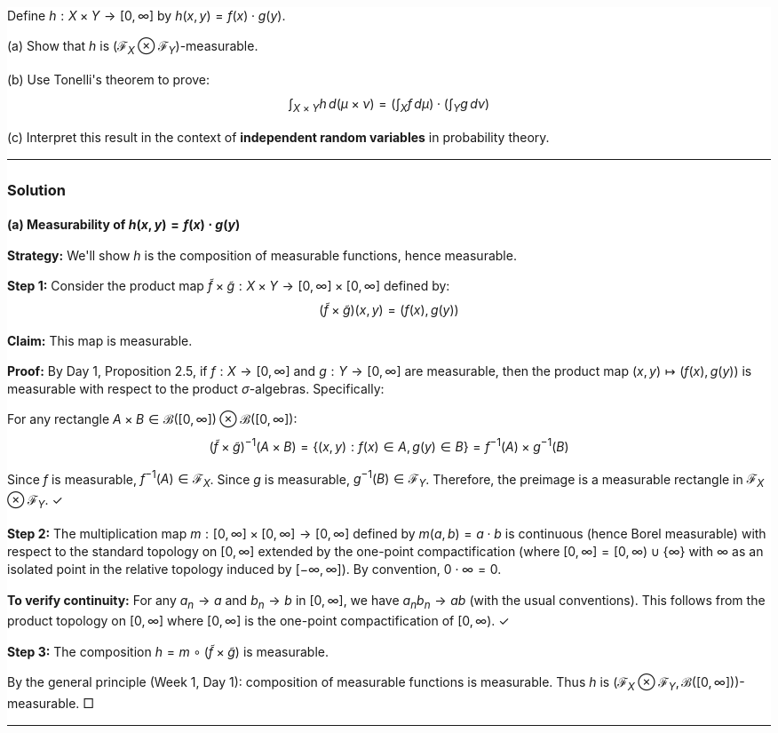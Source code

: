 Define $h: X \times Y \to [0, \infty]$ by $h(x,y) = f(x) \cdot g(y)$.

(a) Show that $h$ is $(\mathcal{F}_X \otimes \mathcal{F}_Y)$-measurable.

(b) Use Tonelli's theorem to prove:
$$
\int_{X \times Y} h \, d(\mu \times \nu) = \left(\int_X f \, d\mu\right) \cdot \left(\int_Y g \, d\nu\right)
$$

(c) Interpret this result in the context of **independent random variables** in probability theory.

---

### Solution

**(a) Measurability of $h(x,y) = f(x) \cdot g(y)$**

**Strategy:** We'll show $h$ is the composition of measurable functions, hence measurable.

**Step 1:** Consider the product map $\tilde{f} \times \tilde{g}: X \times Y \to [0,\infty] \times [0,\infty]$ defined by:
$$
(\tilde{f} \times \tilde{g})(x,y) = (f(x), g(y))
$$

**Claim:** This map is measurable.

**Proof:** By Day 1, Proposition 2.5, if $f: X \to [0,\infty]$ and $g: Y \to [0,\infty]$ are measurable, then the product map $(x,y) \mapsto (f(x), g(y))$ is measurable with respect to the product $\sigma$-algebras. Specifically:

For any rectangle $A \times B \in \mathcal{B}([0,\infty]) \otimes \mathcal{B}([0,\infty])$:
$$
(\tilde{f} \times \tilde{g})^{-1}(A \times B) = \{(x,y) : f(x) \in A, g(y) \in B\} = f^{-1}(A) \times g^{-1}(B)
$$

Since $f$ is measurable, $f^{-1}(A) \in \mathcal{F}_X$. Since $g$ is measurable, $g^{-1}(B) \in \mathcal{F}_Y$. Therefore, the preimage is a measurable rectangle in $\mathcal{F}_X \otimes \mathcal{F}_Y$. ✓

**Step 2:** The multiplication map $m: [0,\infty] \times [0,\infty] \to [0,\infty]$ defined by $m(a,b) = a \cdot b$ is continuous (hence Borel measurable) with respect to the standard topology on $[0,\infty]$ extended by the one-point compactification (where $[0,\infty] = [0,\infty) \cup \{\infty\}$ with $\infty$ as an isolated point in the relative topology induced by $[-\infty, \infty]$). By convention, $0 \cdot \infty = 0$.

**To verify continuity:** For any $a_n \to a$ and $b_n \to b$ in $[0,\infty]$, we have $a_n b_n \to ab$ (with the usual conventions). This follows from the product topology on $[0,\infty]$ where $[0,\infty]$ is the one-point compactification of $[0,\infty)$. ✓

**Step 3:** The composition $h = m \circ (\tilde{f} \times \tilde{g})$ is measurable.

By the general principle (Week 1, Day 1): composition of measurable functions is measurable. Thus $h$ is $(\mathcal{F}_X \otimes \mathcal{F}_Y, \mathcal{B}([0,\infty]))$-measurable. □

---
